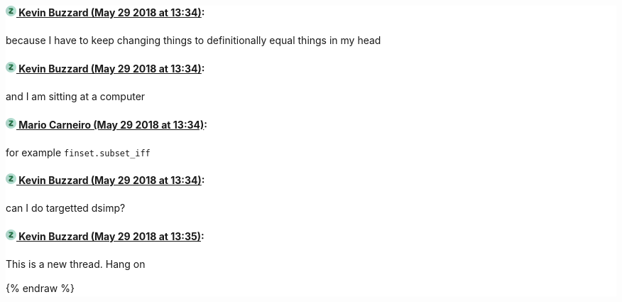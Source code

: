 #### [![Click to go to Zulip](../../assets/img/zulip2.png) Kevin Buzzard (May 29 2018 at 13:34)](https://leanprover.zulipchat.com/#narrow/stream/113488-general/topic/Cooper%27s%20algorithm/near/127246878):
because I have to keep changing things to definitionally equal things in my head

#### [![Click to go to Zulip](../../assets/img/zulip2.png) Kevin Buzzard (May 29 2018 at 13:34)](https://leanprover.zulipchat.com/#narrow/stream/113488-general/topic/Cooper%27s%20algorithm/near/127246879):
and I am sitting at a computer

#### [![Click to go to Zulip](../../assets/img/zulip2.png) Mario Carneiro (May 29 2018 at 13:34)](https://leanprover.zulipchat.com/#narrow/stream/113488-general/topic/Cooper%27s%20algorithm/near/127246885):
for example `finset.subset_iff`

#### [![Click to go to Zulip](../../assets/img/zulip2.png) Kevin Buzzard (May 29 2018 at 13:34)](https://leanprover.zulipchat.com/#narrow/stream/113488-general/topic/Cooper%27s%20algorithm/near/127246889):
can I do targetted dsimp?

#### [![Click to go to Zulip](../../assets/img/zulip2.png) Kevin Buzzard (May 29 2018 at 13:35)](https://leanprover.zulipchat.com/#narrow/stream/113488-general/topic/Cooper%27s%20algorithm/near/127246896):
This is a new thread. Hang on


{% endraw %}
